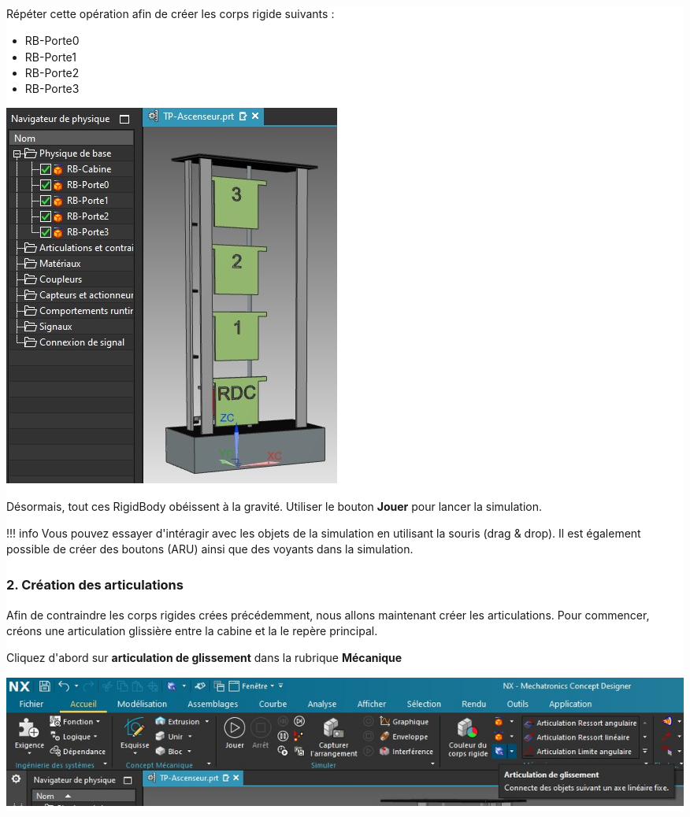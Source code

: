 Répéter cette opération afin de créer les corps rigide suivants : 

- RB-Porte0
- RB-Porte1
- RB-Porte2
- RB-Porte3

![](./images/tp2/rigidBody-finalTree.jpg)

Désormais, tout ces RigidBody obéissent à la gravité. Utiliser le bouton __Jouer__ pour lancer la simulation.

<iframe width="889" height="530" src="https://www.youtube.com/embed/AjnXio9cbh8" title="YouTube video player" frameborder="0" allow="accelerometer; autoplay; clipboard-write; encrypted-media; gyroscope; picture-in-picture" allowfullscreen></iframe>

!!! info 
	Vous pouvez essayer d'intéragir avec les objets de la simulation en utilisant la souris (drag & drop). Il est également possible de créer des boutons (ARU) ainsi que des voyants dans la simulation.

### 2. Création des articulations

Afin de contraindre les corps rigides crées précédemment, nous allons maintenant créer les articulations. 
Pour commencer, créons une articulation glissière entre la cabine et la le repère principal.

Cliquez d'abord sur __articulation de glissement__ dans la rubrique __Mécanique__

![](./images/tp2/joint-toolbar.jpg)
